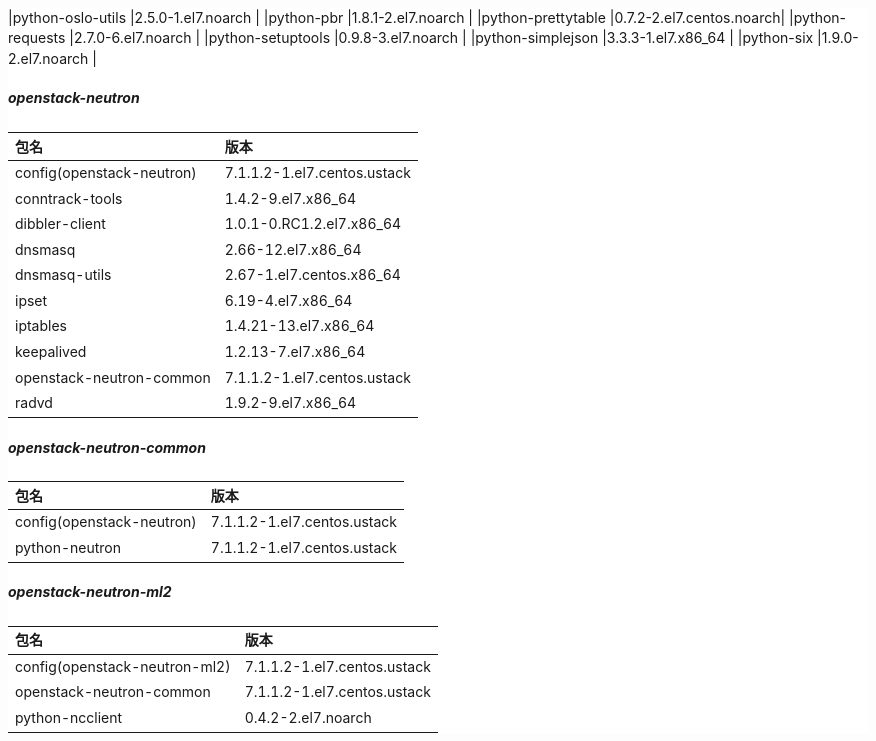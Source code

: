 |python-oslo-utils              |2.5.0-1.el7.noarch     |
|python-pbr                     |1.8.1-2.el7.noarch     |
|python-prettytable             |0.7.2-2.el7.centos.noarch|
|python-requests                |2.7.0-6.el7.noarch     |
|python-setuptools              |0.9.8-3.el7.noarch     | 
|python-simplejson              |3.3.3-1.el7.x86_64     |
|python-six                     |1.9.0-2.el7.noarch     |

##### openstack-neutron

| 包名                          | 版本       		|
|:----------------------------- |:----------------------|
|config(openstack-neutron)      |7.1.1.2-1.el7.centos.ustack|
|conntrack-tools                |1.4.2-9.el7.x86_64     |
|dibbler-client                 |1.0.1-0.RC1.2.el7.x86_64   |
|dnsmasq                        |2.66-12.el7.x86_64     |
|dnsmasq-utils                  |2.67-1.el7.centos.x86_64   |
|ipset                          |6.19-4.el7.x86_64      |
|iptables                       |1.4.21-13.el7.x86_64   |
|keepalived                     |1.2.13-7.el7.x86_64    |
|openstack-neutron-common       |7.1.1.2-1.el7.centos.ustack|
|radvd                          |1.9.2-9.el7.x86_64     |

##### openstack-neutron-common

| 包名                          | 版本       		|
|:----------------------------- |:----------------------|
|config(openstack-neutron)      |7.1.1.2-1.el7.centos.ustack|
|python-neutron                 |7.1.1.2-1.el7.centos.ustack|

##### openstack-neutron-ml2

| 包名                          | 版本       		|
|:----------------------------- |:----------------------|
|config(openstack-neutron-ml2)  |7.1.1.2-1.el7.centos.ustack|
|openstack-neutron-common       |7.1.1.2-1.el7.centos.ustack|
|python-ncclient                |0.4.2-2.el7.noarch     | 
